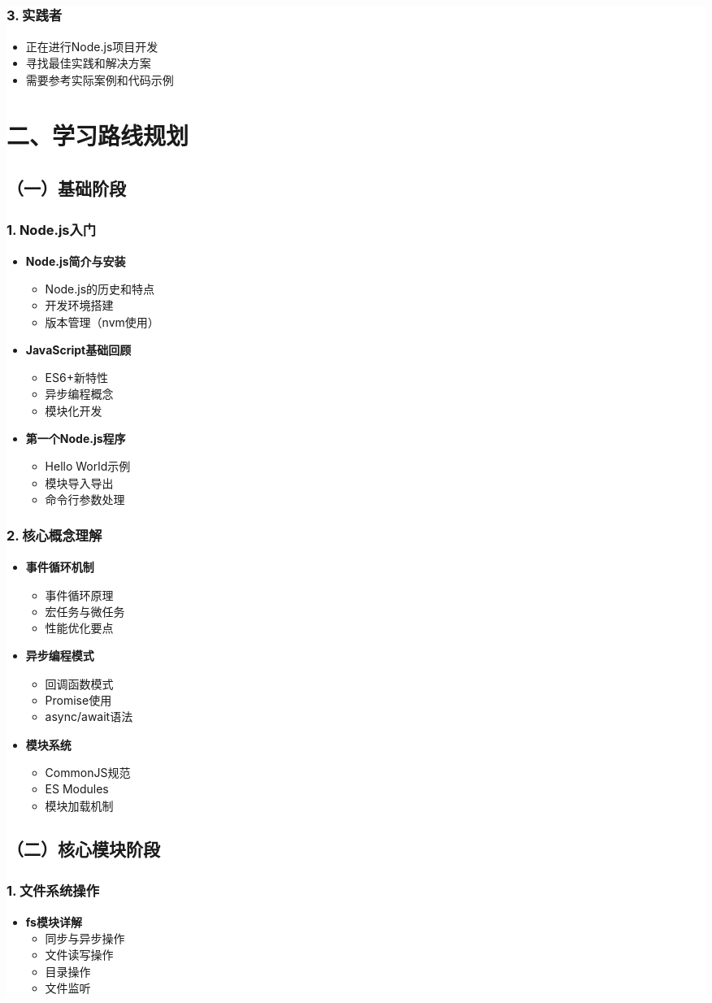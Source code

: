 ### 3. 实践者
- 正在进行Node.js项目开发
- 寻找最佳实践和解决方案
- 需要参考实际案例和代码示例

# 二、学习路线规划

## （一）基础阶段

### 1. Node.js入门
- **Node.js简介与安装**
  - Node.js的历史和特点
  - 开发环境搭建
  - 版本管理（nvm使用）
  
- **JavaScript基础回顾**
  - ES6+新特性
  - 异步编程概念
  - 模块化开发

- **第一个Node.js程序**
  - Hello World示例
  - 模块导入导出
  - 命令行参数处理

### 2. 核心概念理解
- **事件循环机制**
  - 事件循环原理
  - 宏任务与微任务
  - 性能优化要点

- **异步编程模式**
  - 回调函数模式
  - Promise使用
  - async/await语法

- **模块系统**
  - CommonJS规范
  - ES Modules
  - 模块加载机制

## （二）核心模块阶段

### 1. 文件系统操作
- **fs模块详解**
  - 同步与异步操作
  - 文件读写操作
  - 目录操作
  - 文件监听

